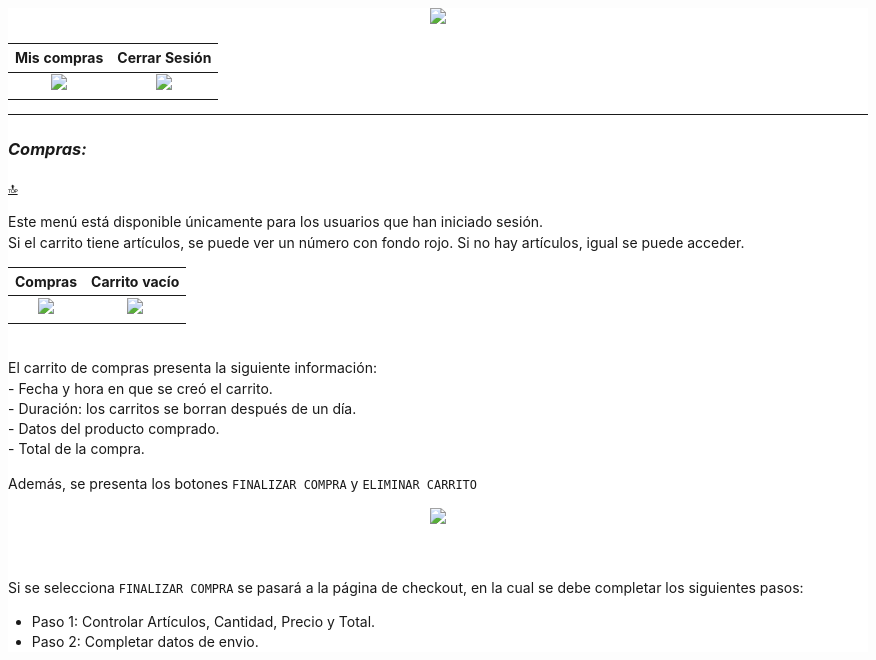 <p align="center" >
   <img src="src/assets/readme/usuario4.png" width="150px" alt-text="Carrusel">
</p>

<div align="center">

|                        Mis compras                         |                         Cerrar Sesión                          |
| :--------------------------------------------------------: | :------------------------------------------------------------: |
| <img src="src/assets/readme/miscompras.png" width="170px"> | <img src="src/assets/readme/usuario5Cerrar.png" width="170px"> |

</div>

---

### _Compras:_

[:top:](#menús) <br>

Este menú está disponible únicamente para los usuarios que han iniciado sesión.
<br>
Si el carrito tiene artículos, se puede ver un número con fondo rojo. Si no hay artículos, igual se puede acceder.

<div align="center">

|                         Compras                          |                       Carrito vacío                       |
| :------------------------------------------------------: | :-------------------------------------------------------: |
| <img src="src/assets/readme/carrito0.png" width="150px"> | <img src="src/assets/readme/carrito00.png" width="150px"> |

</div>

<br>
El carrito de compras presenta la siguiente información: 
<br>- Fecha y hora en que se creó el carrito.
<br>- Duración: los carritos se borran después de un día.
<br>- Datos del producto comprado.
<br>- Total de la compra.
<br>

Además, se presenta los botones `FINALIZAR COMPRA` y `ELIMINAR CARRITO`

<p align="center" >
   <img src="src/assets/readme/carrito1.png" width="400px" alt-text="Spinner">
</p>

<br>

Si se selecciona `FINALIZAR COMPRA` se pasará a la página de checkout, en la cual se debe completar los siguientes pasos:
<br>

- Paso 1: Controlar Artículos, Cantidad, Precio y Total.
- Paso 2: Completar datos de envio.

<div align="center">
